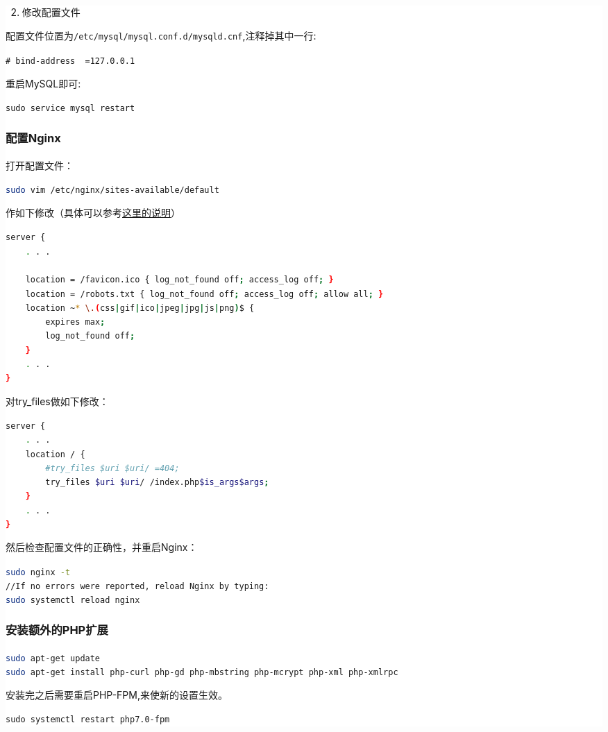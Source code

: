 2) 修改配置文件

配置文件位置为`/etc/mysql/mysql.conf.d/mysqld.cnf`,注释掉其中一行:
```
# bind-address  =127.0.0.1
```

重启MySQL即可:
```
sudo service mysql restart
```

### 配置Nginx

打开配置文件：
```bash
sudo vim /etc/nginx/sites-available/default
```
作如下修改（具体可以参考[这里的说明](https://www.digitalocean.com/community/tutorials/how-to-install-wordpress-with-lemp-on-ubuntu-16-04)）
```bash
server {
    . . .

    location = /favicon.ico { log_not_found off; access_log off; }
    location = /robots.txt { log_not_found off; access_log off; allow all; }
    location ~* \.(css|gif|ico|jpeg|jpg|js|png)$ {
        expires max;
        log_not_found off;
    }
    . . .
}
```

对try_files做如下修改：
```bash
server {
    . . .
    location / {
        #try_files $uri $uri/ =404;
        try_files $uri $uri/ /index.php$is_args$args;
    }
    . . .
}
```

然后检查配置文件的正确性，并重启Nginx：
```bash
sudo nginx -t
//If no errors were reported, reload Nginx by typing:
sudo systemctl reload nginx
```

### 安装额外的PHP扩展

```bash
sudo apt-get update
sudo apt-get install php-curl php-gd php-mbstring php-mcrypt php-xml php-xmlrpc
```
安装完之后需要重启PHP-FPM,来使新的设置生效。
```
sudo systemctl restart php7.0-fpm
```
